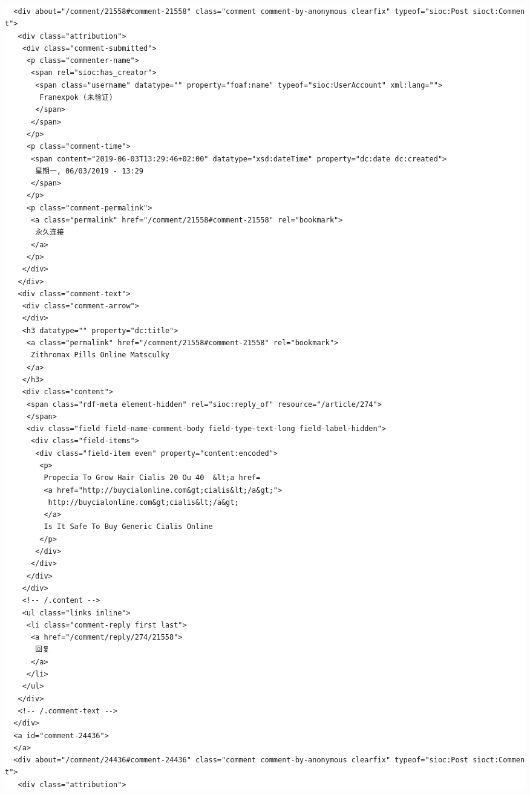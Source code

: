       <div about="/comment/21558#comment-21558" class="comment comment-by-anonymous clearfix" typeof="sioc:Post sioct:Comment">
       <div class="attribution">
        <div class="comment-submitted">
         <p class="commenter-name">
          <span rel="sioc:has_creator">
           <span class="username" datatype="" property="foaf:name" typeof="sioc:UserAccount" xml:lang="">
            Franexpok (未验证)
           </span>
          </span>
         </p>
         <p class="comment-time">
          <span content="2019-06-03T13:29:46+02:00" datatype="xsd:dateTime" property="dc:date dc:created">
           星期一, 06/03/2019 - 13:29
          </span>
         </p>
         <p class="comment-permalink">
          <a class="permalink" href="/comment/21558#comment-21558" rel="bookmark">
           永久连接
          </a>
         </p>
        </div>
       </div>
       <div class="comment-text">
        <div class="comment-arrow">
        </div>
        <h3 datatype="" property="dc:title">
         <a class="permalink" href="/comment/21558#comment-21558" rel="bookmark">
          Zithromax Pills Online Matsculky
         </a>
        </h3>
        <div class="content">
         <span class="rdf-meta element-hidden" rel="sioc:reply_of" resource="/article/274">
         </span>
         <div class="field field-name-comment-body field-type-text-long field-label-hidden">
          <div class="field-items">
           <div class="field-item even" property="content:encoded">
            <p>
             Propecia To Grow Hair Cialis 20 Ou 40  &lt;a href=
             <a href="http://buycialonline.com&gt;cialis&lt;/a&gt;">
              http://buycialonline.com&gt;cialis&lt;/a&gt;
             </a>
             Is It Safe To Buy Generic Cialis Online
            </p>
           </div>
          </div>
         </div>
        </div>
        <!-- /.content -->
        <ul class="links inline">
         <li class="comment-reply first last">
          <a href="/comment/reply/274/21558">
           回复
          </a>
         </li>
        </ul>
       </div>
       <!-- /.comment-text -->
      </div>
      <a id="comment-24436">
      </a>
      <div about="/comment/24436#comment-24436" class="comment comment-by-anonymous clearfix" typeof="sioc:Post sioct:Comment">
       <div class="attribution">